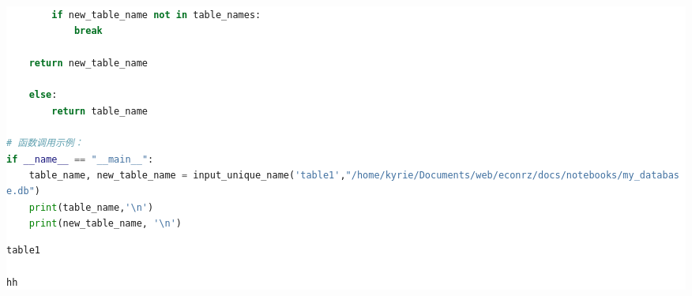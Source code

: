 ```python
        if new_table_name not in table_names:
            break

    return new_table_name

    else:
        return table_name

# 函数调用示例：
if __name__ == "__main__":
    table_name, new_table_name = input_unique_name('table1',"/home/kyrie/Documents/web/econrz/docs/notebooks/my_database.db")
    print(table_name,'\n')
    print(new_table_name, '\n')

```

    table1 
    
    hh 
    


